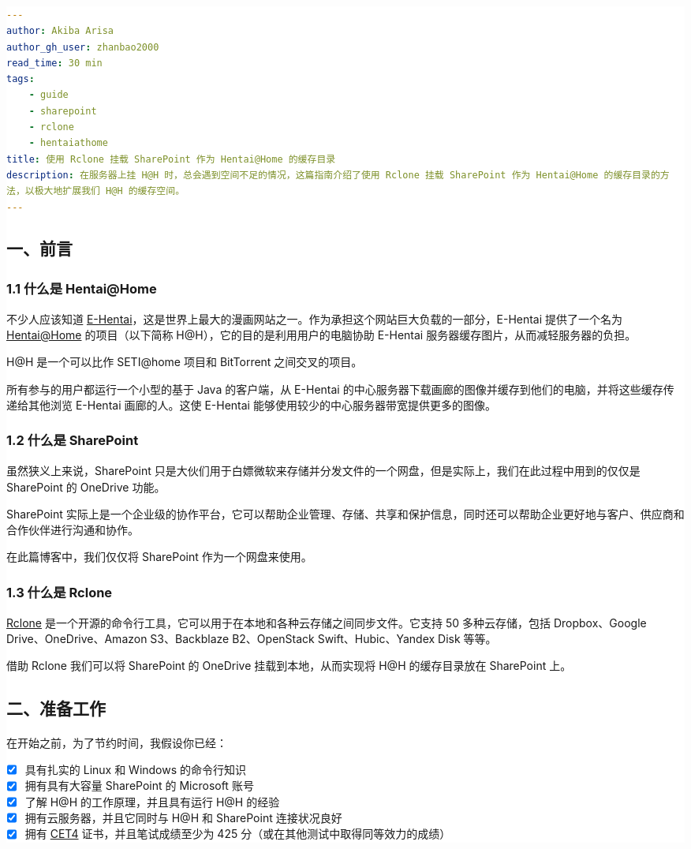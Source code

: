 ```yaml
---
author: Akiba Arisa
author_gh_user: zhanbao2000
read_time: 30 min
tags:
    - guide
    - sharepoint
    - rclone
    - hentaiathome
title: 使用 Rclone 挂载 SharePoint 作为 Hentai@Home 的缓存目录
description: 在服务器上挂 H@H 时，总会遇到空间不足的情况，这篇指南介绍了使用 Rclone 挂载 SharePoint 作为 Hentai@Home 的缓存目录的方法，以极大地扩展我们 H@H 的缓存空间。
---
```


## 一、前言

### 1.1 什么是 Hentai@Home

不少人应该知道 [E-Hentai](https://e-hentai.org/)，这是世界上最大的漫画网站之一。作为承担这个网站巨大负载的一部分，E-Hentai 提供了一个名为 [Hentai@Home](https://e-hentai.org/hentaiathome.php) 的项目（以下简称 H@H），它的目的是利用用户的电脑协助 E-Hentai 服务器缓存图片，从而减轻服务器的负担。

H@H 是一个可以比作 SETI@home 项目和 BitTorrent 之间交叉的项目。

所有参与的用户都运行一个小型的基于 Java 的客户端，从 E-Hentai 的中心服务器下载画廊的图像并缓存到他们的电脑，并将这些缓存传递给其他浏览 E-Hentai 画廊的人。这使 E-Hentai 能够使用较少的中心服务器带宽提供更多的图像。

### 1.2 什么是 SharePoint

虽然狭义上来说，SharePoint 只是大伙们用于白嫖微软来存储并分发文件的一个网盘，但是实际上，我们在此过程中用到的仅仅是 SharePoint 的 OneDrive 功能。

SharePoint 实际上是一个企业级的协作平台，它可以帮助企业管理、存储、共享和保护信息，同时还可以帮助企业更好地与客户、供应商和合作伙伴进行沟通和协作。

在此篇博客中，我们仅仅将 SharePoint 作为一个网盘来使用。

### 1.3 什么是 Rclone

[Rclone](https://rclone.org/) 是一个开源的命令行工具，它可以用于在本地和各种云存储之间同步文件。它支持 50 多种云存储，包括 Dropbox、Google Drive、OneDrive、Amazon S3、Backblaze B2、OpenStack Swift、Hubic、Yandex Disk 等等。

借助 Rclone 我们可以将 SharePoint 的 OneDrive 挂载到本地，从而实现将 H@H 的缓存目录放在 SharePoint 上。

## 二、准备工作

在开始之前，为了节约时间，我假设你已经：

 - [x] 具有扎实的 Linux 和 Windows 的命令行知识
 - [x] 拥有具有大容量 SharePoint 的 Microsoft 账号
 - [x] 了解 H@H 的工作原理，并且具有运行 H@H 的经验
 - [x] 拥有云服务器，并且它同时与 H@H 和 SharePoint 连接状况良好
 - [x] 拥有 [CET4](http://cet.neea.edu.cn/cet/) 证书，并且笔试成绩至少为 425 分（或在其他测试中取得同等效力的成绩）
